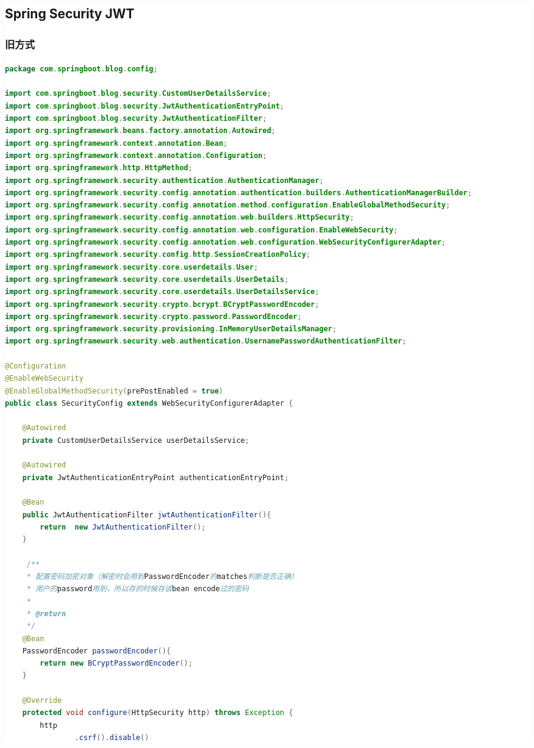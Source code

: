 ## Spring Security JWT

### 旧方式

```java
package com.springboot.blog.config;

import com.springboot.blog.security.CustomUserDetailsService;
import com.springboot.blog.security.JwtAuthenticationEntryPoint;
import com.springboot.blog.security.JwtAuthenticationFilter;
import org.springframework.beans.factory.annotation.Autowired;
import org.springframework.context.annotation.Bean;
import org.springframework.context.annotation.Configuration;
import org.springframework.http.HttpMethod;
import org.springframework.security.authentication.AuthenticationManager;
import org.springframework.security.config.annotation.authentication.builders.AuthenticationManagerBuilder;
import org.springframework.security.config.annotation.method.configuration.EnableGlobalMethodSecurity;
import org.springframework.security.config.annotation.web.builders.HttpSecurity;
import org.springframework.security.config.annotation.web.configuration.EnableWebSecurity;
import org.springframework.security.config.annotation.web.configuration.WebSecurityConfigurerAdapter;
import org.springframework.security.config.http.SessionCreationPolicy;
import org.springframework.security.core.userdetails.User;
import org.springframework.security.core.userdetails.UserDetails;
import org.springframework.security.core.userdetails.UserDetailsService;
import org.springframework.security.crypto.bcrypt.BCryptPasswordEncoder;
import org.springframework.security.crypto.password.PasswordEncoder;
import org.springframework.security.provisioning.InMemoryUserDetailsManager;
import org.springframework.security.web.authentication.UsernamePasswordAuthenticationFilter;

@Configuration
@EnableWebSecurity
@EnableGlobalMethodSecurity(prePostEnabled = true)
public class SecurityConfig extends WebSecurityConfigurerAdapter {

    @Autowired
    private CustomUserDetailsService userDetailsService;

    @Autowired
    private JwtAuthenticationEntryPoint authenticationEntryPoint;

    @Bean
    public JwtAuthenticationFilter jwtAuthenticationFilter(){
        return  new JwtAuthenticationFilter();
    }

     /**
	 * 配置密码加密对象（解密时会用到PasswordEncoder的matches判断是否正确）
	 * 用户的password用到，所以存的时候存该bean encode过的密码
	 *
	 * @return
	 */
    @Bean
    PasswordEncoder passwordEncoder(){
        return new BCryptPasswordEncoder();
    }

    @Override
    protected void configure(HttpSecurity http) throws Exception {
        http
                .csrf().disable()
```